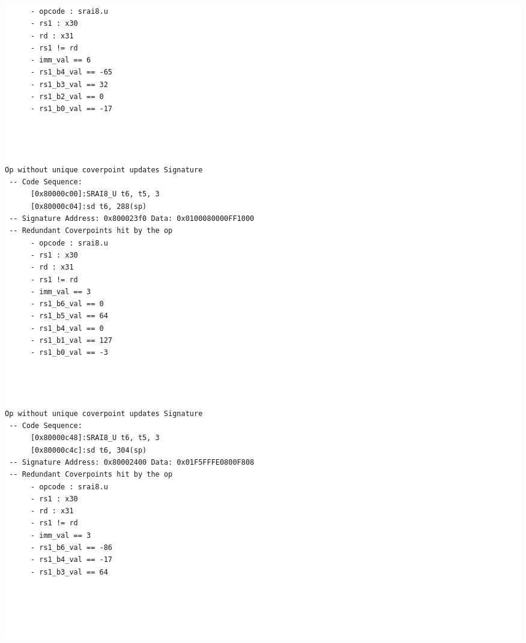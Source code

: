 ```
      - opcode : srai8.u
      - rs1 : x30
      - rd : x31
      - rs1 != rd
      - imm_val == 6
      - rs1_b4_val == -65
      - rs1_b3_val == 32
      - rs1_b2_val == 0
      - rs1_b0_val == -17




Op without unique coverpoint updates Signature
 -- Code Sequence:
      [0x80000c00]:SRAI8_U t6, t5, 3
      [0x80000c04]:sd t6, 288(sp)
 -- Signature Address: 0x800023f0 Data: 0x0100080000FF1000
 -- Redundant Coverpoints hit by the op
      - opcode : srai8.u
      - rs1 : x30
      - rd : x31
      - rs1 != rd
      - imm_val == 3
      - rs1_b6_val == 0
      - rs1_b5_val == 64
      - rs1_b4_val == 0
      - rs1_b1_val == 127
      - rs1_b0_val == -3




Op without unique coverpoint updates Signature
 -- Code Sequence:
      [0x80000c48]:SRAI8_U t6, t5, 3
      [0x80000c4c]:sd t6, 304(sp)
 -- Signature Address: 0x80002400 Data: 0x01F5FFFE0800F808
 -- Redundant Coverpoints hit by the op
      - opcode : srai8.u
      - rs1 : x30
      - rd : x31
      - rs1 != rd
      - imm_val == 3
      - rs1_b6_val == -86
      - rs1_b4_val == -17
      - rs1_b3_val == 64






```
